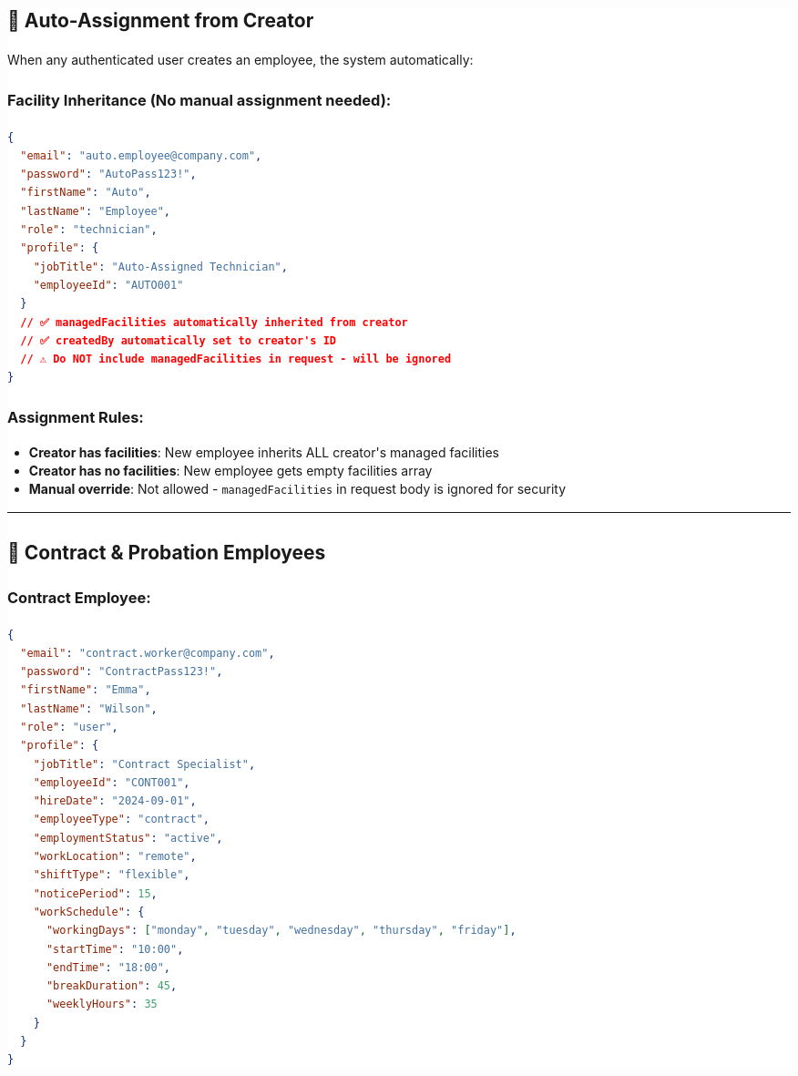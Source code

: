 
## 🏢 Auto-Assignment from Creator

When any authenticated user creates an employee, the system automatically:

### Facility Inheritance (No manual assignment needed):
```json
{
  "email": "auto.employee@company.com",
  "password": "AutoPass123!",
  "firstName": "Auto",
  "lastName": "Employee",
  "role": "technician",
  "profile": {
    "jobTitle": "Auto-Assigned Technician",
    "employeeId": "AUTO001"
  }
  // ✅ managedFacilities automatically inherited from creator
  // ✅ createdBy automatically set to creator's ID
  // ⚠️ Do NOT include managedFacilities in request - will be ignored
}
```

### Assignment Rules:
- **Creator has facilities**: New employee inherits ALL creator's managed facilities
- **Creator has no facilities**: New employee gets empty facilities array
- **Manual override**: Not allowed - `managedFacilities` in request body is ignored for security

---

## 📝 Contract & Probation Employees

### Contract Employee:
```json
{
  "email": "contract.worker@company.com",
  "password": "ContractPass123!",
  "firstName": "Emma",
  "lastName": "Wilson",
  "role": "user",
  "profile": {
    "jobTitle": "Contract Specialist",
    "employeeId": "CONT001",
    "hireDate": "2024-09-01",
    "employeeType": "contract",
    "employmentStatus": "active",
    "workLocation": "remote",
    "shiftType": "flexible",
    "noticePeriod": 15,
    "workSchedule": {
      "workingDays": ["monday", "tuesday", "wednesday", "thursday", "friday"],
      "startTime": "10:00",
      "endTime": "18:00",
      "breakDuration": 45,
      "weeklyHours": 35
    }
  }
}
```

